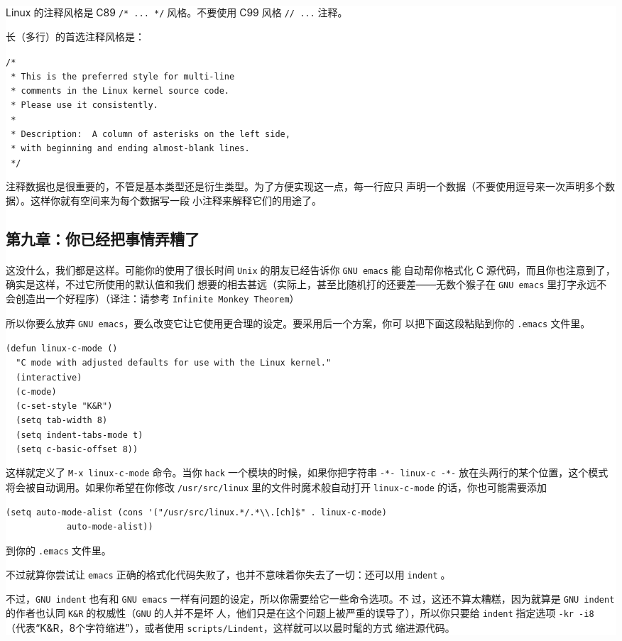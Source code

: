 Linux 的注释风格是 C89 `/* ... */` 风格。不要使用 C99 风格 `// ...` 注释。

长（多行）的首选注释风格是：

    /*
     * This is the preferred style for multi-line
     * comments in the Linux kernel source code.
     * Please use it consistently.
     *
     * Description:  A column of asterisks on the left side,
     * with beginning and ending almost-blank lines.
     */

注释数据也是很重要的，不管是基本类型还是衍生类型。为了方便实现这一点，每一行应只
声明一个数据（不要使用逗号来一次声明多个数据）。这样你就有空间来为每个数据写一段
小注释来解释它们的用途了。


<span id="toc_16506_3287_10"></span>
## 第九章：你已经把事情弄糟了

这没什么，我们都是这样。可能你的使用了很长时间 `Unix` 的朋友已经告诉你 `GNU emacs` 能
自动帮你格式化 C 源代码，而且你也注意到了，确实是这样，不过它所使用的默认值和我们
想要的相去甚远（实际上，甚至比随机打的还要差——无数个猴子在 `GNU emacs` 里打字永远不
会创造出一个好程序）（译注：请参考 `Infinite Monkey Theorem`）

所以你要么放弃 `GNU emacs`，要么改变它让它使用更合理的设定。要采用后一个方案，你可
以把下面这段粘贴到你的 `.emacs` 文件里。

    (defun linux-c-mode ()
      "C mode with adjusted defaults for use with the Linux kernel."
      (interactive)
      (c-mode)
      (c-set-style "K&R")
      (setq tab-width 8)
      (setq indent-tabs-mode t)
      (setq c-basic-offset 8))

这样就定义了 `M-x linux-c-mode` 命令。当你 `hack` 一个模块的时候，如果你把字符串
`-*- linux-c -*-` 放在头两行的某个位置，这个模式将会被自动调用。如果你希望在你修改
`/usr/src/linux` 里的文件时魔术般自动打开 `linux-c-mode` 的话，你也可能需要添加

    (setq auto-mode-alist (cons '("/usr/src/linux.*/.*\\.[ch]$" . linux-c-mode)
    			auto-mode-alist))

到你的 `.emacs` 文件里。

不过就算你尝试让 `emacs` 正确的格式化代码失败了，也并不意味着你失去了一切：还可以用
`indent` 。

不过，`GNU indent` 也有和 `GNU emacs` 一样有问题的设定，所以你需要给它一些命令选项。不
过，这还不算太糟糕，因为就算是 `GNU indent` 的作者也认同 `K&R` 的权威性（`GNU` 的人并不是坏
人，他们只是在这个问题上被严重的误导了），所以你只要给 `indent` 指定选项 `-kr -i8`
（代表“K&R，8个字符缩进”），或者使用 `scripts/Lindent`，这样就可以以最时髦的方式
缩进源代码。

